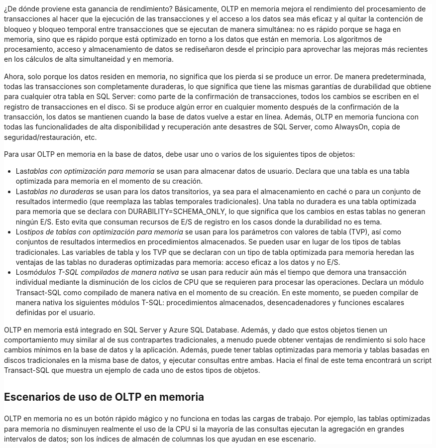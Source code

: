 ¿De dónde proviene esta ganancia de rendimiento? Básicamente, OLTP en memoria mejora el rendimiento del procesamiento de transacciones al hacer que la ejecución de las transacciones y el acceso a los datos sea más eficaz y al quitar la contención de bloqueo y bloqueo temporal entre transacciones que se ejecutan de manera simultánea: no es rápido porque se haga en memoria, sino que es rápido porque está optimizado en torno a los datos que están en memoria. Los algoritmos de procesamiento, acceso y almacenamiento de datos se rediseñaron desde el principio para aprovechar las mejoras más recientes en los cálculos de alta simultaneidad y en memoria.

Ahora, solo porque los datos residen en memoria, no significa que los pierda si se produce un error. De manera predeterminada, todas las transacciones son completamente duraderas, lo que significa que tiene las mismas garantías de durabilidad que obtiene para cualquier otra tabla en SQL Server: como parte de la confirmación de transacciones, todos los cambios se escriben en el registro de transacciones en el disco. Si se produce algún error en cualquier momento después de la confirmación de la transacción, los datos se mantienen cuando la base de datos vuelve a estar en línea. Además, OLTP en memoria funciona con todas las funcionalidades de alta disponibilidad y recuperación ante desastres de SQL Server, como AlwaysOn, copia de seguridad/restauración, etc.

Para usar OLTP en memoria en la base de datos, debe usar uno o varios de los siguientes tipos de objetos:

- Las*tablas con optimización para memoria* se usan para almacenar datos de usuario. Declara que una tabla es una tabla optimizada para memoria en el momento de su creación.
- Las*tablas no duraderas* se usan para los datos transitorios, ya sea para el almacenamiento en caché o para un conjunto de resultados intermedio (que reemplaza las tablas temporales tradicionales). Una tabla no duradera es una tabla optimizada para memoria que se declara con DURABILITY=SCHEMA_ONLY, lo que significa que los cambios en estas tablas no generan ningún E/S. Esto evita que consuman recursos de E/S de registro en los casos donde la durabilidad no es tema.
- Los*tipos de tablas con optimización para memoria* se usan para los parámetros con valores de tabla (TVP), así como conjuntos de resultados intermedios en procedimientos almacenados. Se pueden usar en lugar de los tipos de tablas tradicionales. Las variables de tabla y los TVP que se declaran con un tipo de tabla optimizada para memoria heredan las ventajas de las tablas no duraderas optimizadas para memoria: acceso eficaz a los datos y no E/S.
- Los*módulos T-SQL compilados de manera nativa* se usan para reducir aún más el tiempo que demora una transacción individual mediante la disminución de los ciclos de CPU que se requieren para procesar las operaciones. Declara un módulo Transact-SQL como compilado de manera nativa en el momento de su creación. En este momento, se pueden compilar de manera nativa los siguientes módulos T-SQL: procedimientos almacenados, desencadenadores y funciones escalares definidas por el usuario.

OLTP en memoria está integrado en SQL Server y Azure SQL Database. Además, y dado que estos objetos tienen un comportamiento muy similar al de sus contrapartes tradicionales, a menudo puede obtener ventajas de rendimiento si solo hace cambios mínimos en la base de datos y la aplicación. Además, puede tener tablas optimizadas para memoria y tablas basadas en discos tradicionales en la misma base de datos, y ejecutar consultas entre ambas. Hacia el final de este tema encontrará un script Transact-SQL que muestra un ejemplo de cada uno de estos tipos de objetos.

## <a name="usage-scenarios-for-in-memory-oltp"></a>Escenarios de uso de OLTP en memoria

OLTP en memoria no es un botón rápido mágico y no funciona en todas las cargas de trabajo. Por ejemplo, las tablas optimizadas para memoria no disminuyen realmente el uso de la CPU si la mayoría de las consultas ejecutan la agregación en grandes intervalos de datos; son los índices de almacén de columnas los que ayudan en ese escenario.
